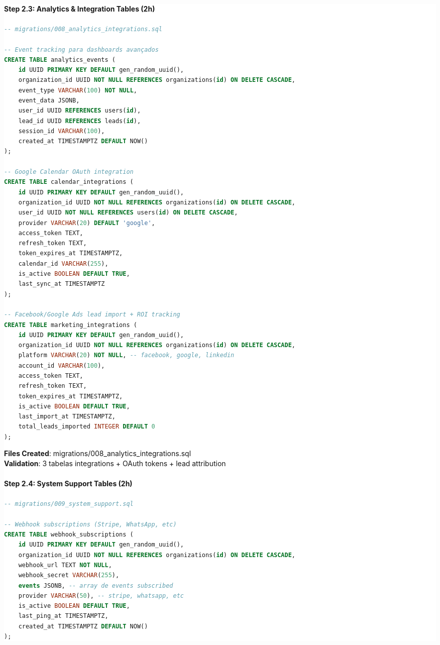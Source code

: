 #### **Step 2.3: Analytics & Integration Tables (2h)**
```sql
-- migrations/008_analytics_integrations.sql

-- Event tracking para dashboards avançados
CREATE TABLE analytics_events (
    id UUID PRIMARY KEY DEFAULT gen_random_uuid(),
    organization_id UUID NOT NULL REFERENCES organizations(id) ON DELETE CASCADE,
    event_type VARCHAR(100) NOT NULL,
    event_data JSONB,
    user_id UUID REFERENCES users(id),
    lead_id UUID REFERENCES leads(id),
    session_id VARCHAR(100),
    created_at TIMESTAMPTZ DEFAULT NOW()
);

-- Google Calendar OAuth integration
CREATE TABLE calendar_integrations (
    id UUID PRIMARY KEY DEFAULT gen_random_uuid(),
    organization_id UUID NOT NULL REFERENCES organizations(id) ON DELETE CASCADE,
    user_id UUID NOT NULL REFERENCES users(id) ON DELETE CASCADE,
    provider VARCHAR(20) DEFAULT 'google',
    access_token TEXT,
    refresh_token TEXT,
    token_expires_at TIMESTAMPTZ,
    calendar_id VARCHAR(255),
    is_active BOOLEAN DEFAULT TRUE,
    last_sync_at TIMESTAMPTZ
);

-- Facebook/Google Ads lead import + ROI tracking
CREATE TABLE marketing_integrations (
    id UUID PRIMARY KEY DEFAULT gen_random_uuid(),
    organization_id UUID NOT NULL REFERENCES organizations(id) ON DELETE CASCADE,
    platform VARCHAR(20) NOT NULL, -- facebook, google, linkedin
    account_id VARCHAR(100),
    access_token TEXT,
    refresh_token TEXT,
    token_expires_at TIMESTAMPTZ,
    is_active BOOLEAN DEFAULT TRUE,
    last_import_at TIMESTAMPTZ,
    total_leads_imported INTEGER DEFAULT 0
);
```
**Files Created**: migrations/008_analytics_integrations.sql  
**Validation**: 3 tabelas integrations + OAuth tokens + lead attribution

#### **Step 2.4: System Support Tables (2h)**
```sql
-- migrations/009_system_support.sql

-- Webhook subscriptions (Stripe, WhatsApp, etc)
CREATE TABLE webhook_subscriptions (
    id UUID PRIMARY KEY DEFAULT gen_random_uuid(),
    organization_id UUID NOT NULL REFERENCES organizations(id) ON DELETE CASCADE,
    webhook_url TEXT NOT NULL,
    webhook_secret VARCHAR(255),
    events JSONB, -- array de events subscribed
    provider VARCHAR(50), -- stripe, whatsapp, etc
    is_active BOOLEAN DEFAULT TRUE,
    last_ping_at TIMESTAMPTZ,
    created_at TIMESTAMPTZ DEFAULT NOW()
);

```